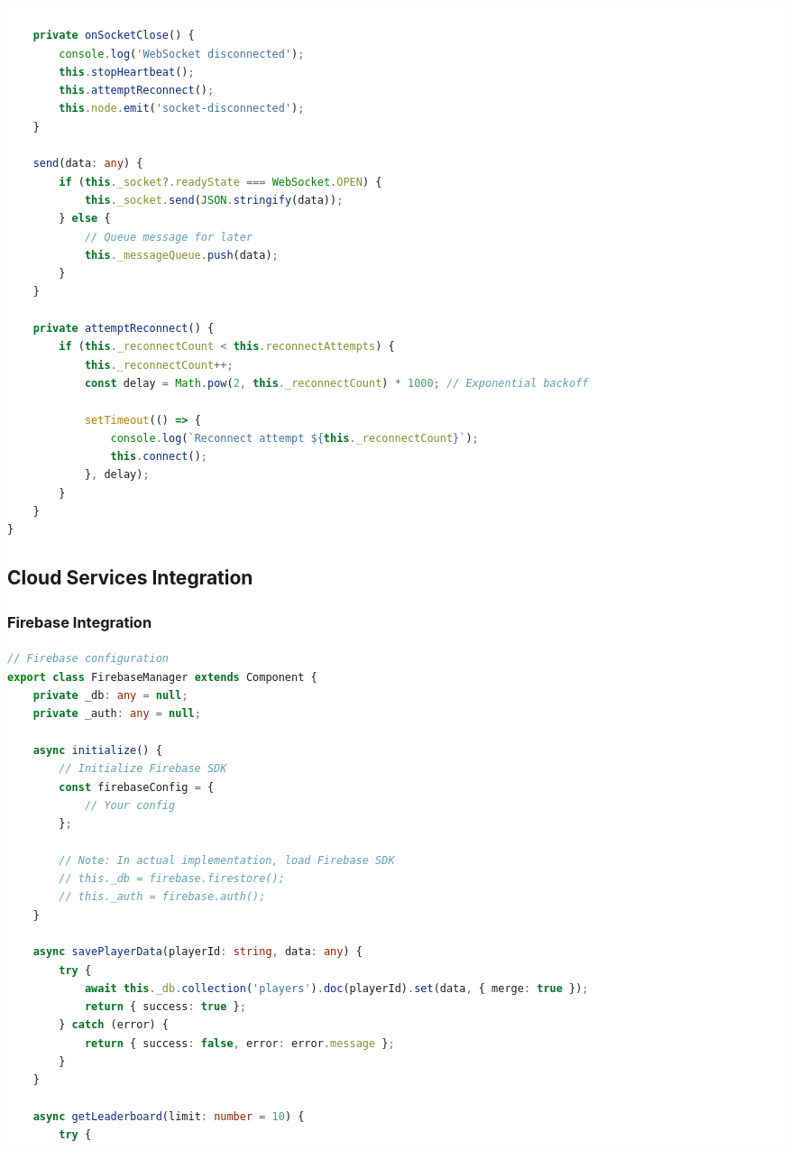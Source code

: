 ```typescript
    
    private onSocketClose() {
        console.log('WebSocket disconnected');
        this.stopHeartbeat();
        this.attemptReconnect();
        this.node.emit('socket-disconnected');
    }
    
    send(data: any) {
        if (this._socket?.readyState === WebSocket.OPEN) {
            this._socket.send(JSON.stringify(data));
        } else {
            // Queue message for later
            this._messageQueue.push(data);
        }
    }
    
    private attemptReconnect() {
        if (this._reconnectCount < this.reconnectAttempts) {
            this._reconnectCount++;
            const delay = Math.pow(2, this._reconnectCount) * 1000; // Exponential backoff
            
            setTimeout(() => {
                console.log(`Reconnect attempt ${this._reconnectCount}`);
                this.connect();
            }, delay);
        }
    }
}
```

## Cloud Services Integration

### Firebase Integration
```typescript
// Firebase configuration
export class FirebaseManager extends Component {
    private _db: any = null;
    private _auth: any = null;
    
    async initialize() {
        // Initialize Firebase SDK
        const firebaseConfig = {
            // Your config
        };
        
        // Note: In actual implementation, load Firebase SDK
        // this._db = firebase.firestore();
        // this._auth = firebase.auth();
    }
    
    async savePlayerData(playerId: string, data: any) {
        try {
            await this._db.collection('players').doc(playerId).set(data, { merge: true });
            return { success: true };
        } catch (error) {
            return { success: false, error: error.message };
        }
    }
    
    async getLeaderboard(limit: number = 10) {
        try {
```
